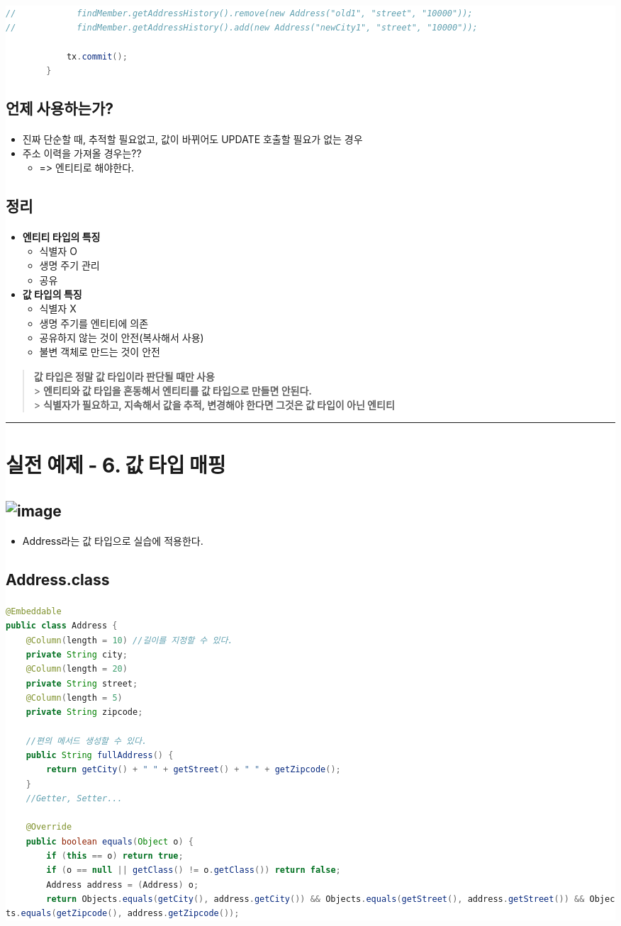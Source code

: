 ```java
//            findMember.getAddressHistory().remove(new Address("old1", "street", "10000"));
//            findMember.getAddressHistory().add(new Address("newCity1", "street", "10000"));

            tx.commit();
        }
```

## 언제 사용하는가?

- 진짜 단순할 때, 추적할 필요없고, 값이 바뀌어도 UPDATE 호출할 필요가 없는 경우
- 주소 이력을 가져올 경우는??
  - => 엔티티로 해야한다.

## 정리

- **엔티티 타입의 특징**
  - 식별자 O
  - 생명 주기 관리
  - 공유
- **값 타입의 특징**
  - 식별자 X
  - 생명 주기를 엔티티에 의존
  - 공유하지 않는 것이 안전(복사해서 사용)
  - 불변 객체로 만드는 것이 안전

> **값 타입은 정말 값 타입이라 판단될 때만 사용<br>** > **엔티티와 값 타입을 혼동해서 엔티티를 값 타입으로 만들면 안된다.<br>** > **식별자가 필요하고, 지속해서 값을 추적, 변경해야 한다면 그것은 값 타입이 아닌 엔티티**

---

# 실전 예제 - 6. 값 타입 매핑

## ![image](https://user-images.githubusercontent.com/90185805/153111419-b0cc5c46-fb51-4d32-8676-89d124527303.png)

- Address라는 값 타입으로 실습에 적용한다.

## Address.class

```java
@Embeddable
public class Address {
    @Column(length = 10) //길이를 지정할 수 있다.
    private String city;
    @Column(length = 20)
    private String street;
    @Column(length = 5)
    private String zipcode;

    //편의 메서드 생성할 수 있다.
    public String fullAddress() {
        return getCity() + " " + getStreet() + " " + getZipcode();
    }
    //Getter, Setter...

    @Override
    public boolean equals(Object o) {
        if (this == o) return true;
        if (o == null || getClass() != o.getClass()) return false;
        Address address = (Address) o;
        return Objects.equals(getCity(), address.getCity()) && Objects.equals(getStreet(), address.getStreet()) && Objects.equals(getZipcode(), address.getZipcode());
```